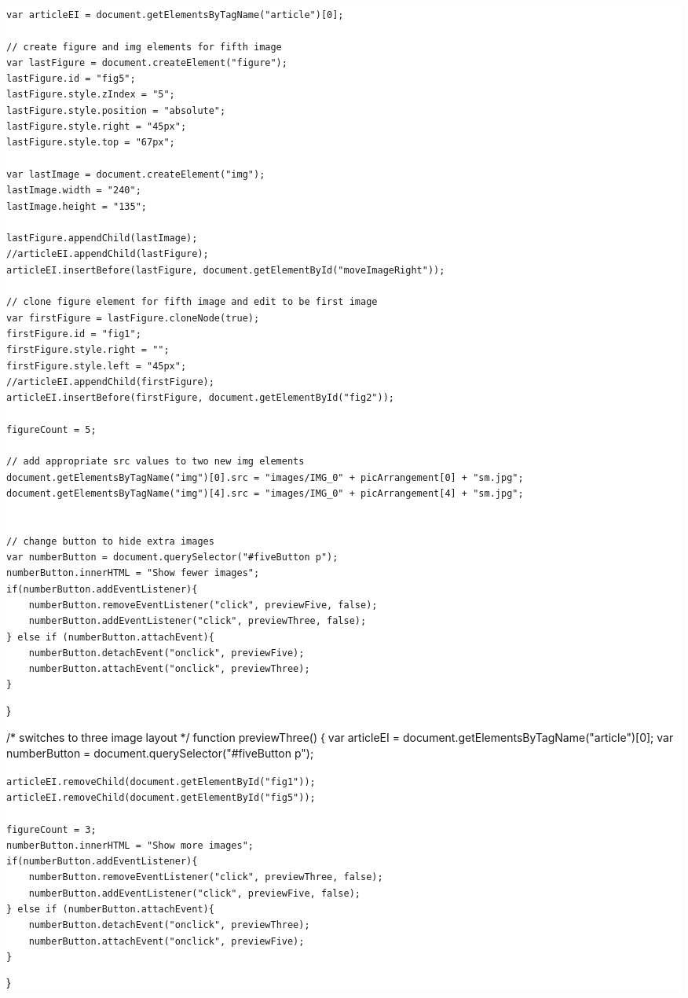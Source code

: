     var articleEI = document.getElementsByTagName("article")[0];
    
    // create figure and img elements for fifth image
    var lastFigure = document.createElement("figure");
    lastFigure.id = "fig5";
    lastFigure.style.zIndex = "5";
    lastFigure.style.position = "absolute";
    lastFigure.style.right = "45px";
    lastFigure.style.top = "67px";
    
    var lastImage = document.createElement("img");
    lastImage.width = "240";
    lastImage.height = "135";
    
    lastFigure.appendChild(lastImage);
    //articleEI.appendChild(lastFigure);
    articleEI.insertBefore(lastFigure, document.getElementById("moveImageRight"));
    
    // clone figure element for fifth image and edit to be first image
    var firstFigure = lastFigure.cloneNode(true);
    firstFigure.id = "fig1";
    firstFigure.style.right = "";
    firstFigure.style.left = "45px";
    //articleEI.appendChild(firstFigure);
    articleEI.insertBefore(firstFigure, document.getElementById("fig2"));
    
    figureCount = 5;
    
    // add appropriate src values to two new img elements
    document.getElementsByTagName("img")[0].src = "images/IMG_0" + picArrangement[0] + "sm.jpg";
    document.getElementsByTagName("img")[4].src = "images/IMG_0" + picArrangement[4] + "sm.jpg";
    
    
    // change button to hide extra images
    var numberButton = document.querySelector("#fiveButton p");
    numberButton.innerHTML = "Show fewer images";
    if(numberButton.addEventListener){
        numberButton.removeEventListener("click", previewFive, false);
        numberButton.addEventListener("click", previewThree, false);
    } else if (numberButton.attachEvent){
        numberButton.detachEvent("onclick", previewFive);
        numberButton.attachEvent("onclick", previewThree);
    }
}

/* switches to three image layout */
function previewThree() {
    var articleEI = document.getElementsByTagName("article")[0];
    var numberButton = document.querySelector("#fiveButton p");
    
    articleEI.removeChild(document.getElementById("fig1"));
    articleEI.removeChild(document.getElementById("fig5"));
    
    figureCount = 3;
    numberButton.innerHTML = "Show more images";
    if(numberButton.addEventListener){
        numberButton.removeEventListener("click", previewThree, false);
        numberButton.addEventListener("click", previewFive, false);
    } else if (numberButton.attachEvent){
        numberButton.detachEvent("onclick", previewThree);
        numberButton.attachEvent("onclick", previewFive);
    }
}
